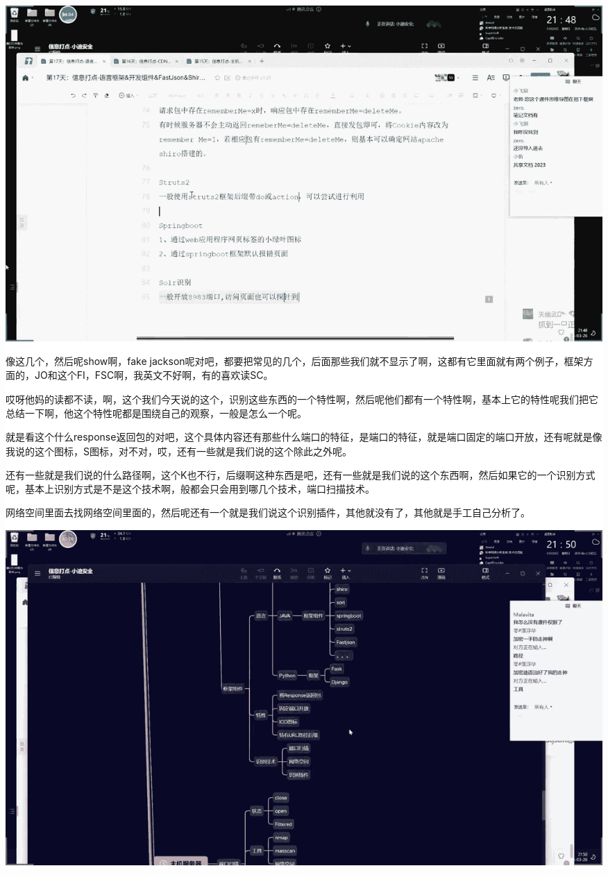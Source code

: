 ![](img/bb2771965646bd8880a6d3555d0b2aef_427.png)

像这几个，然后呢show啊，fake jackson呢对吧，都要把常见的几个，后面那些我们就不显示了啊，这都有它里面就有两个例子，框架方面的，JO和这个FI，FSC啊，我英文不好啊，有的喜欢读SC。

哎呀他妈的读都不读，啊，这个我们今天说的这个，识别这些东西的一个特性啊，然后呢他们都有一个特性啊，基本上它的特性呢我们把它总结一下啊，他这个特性呢都是围绕自己的观察，一般是怎么一个呢。

就是看这个什么response返回包的对吧，这个具体内容还有那些什么端口的特征，是端口的特征，就是端口固定的端口开放，还有呢就是像我说的这个图标，S图标，对不对，哎，还有一些就是我们说的这个除此之外呢。

还有一些就是我们说的什么路径啊，这个K也不行，后缀啊这种东西是吧，还有一些就是我们说的这个东西啊，然后如果它的一个识别方式呢，基本上识别方式是不是这个技术啊，般都会只会用到哪几个技术，端口扫描技术。

网络空间里面去找网络空间里面的，然后呢还有一个就是我们说这个识别插件，其他就没有了，其他就是手工自己分析了。



![](img/bb2771965646bd8880a6d3555d0b2aef_429.png)
